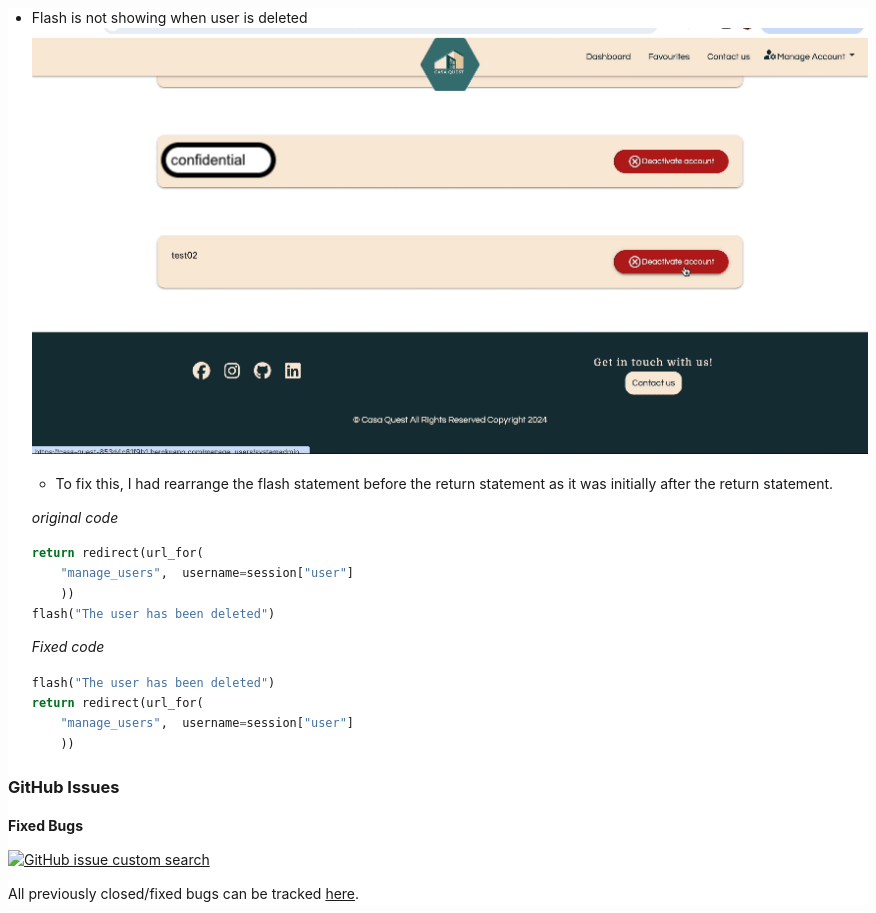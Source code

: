- Flash is not showing when user is deleted
    ![gif](documentation/testing/defensive-programming/defensive-programming-manage-users1.gif)

    - To fix this, I had rearrange the flash statement before the return statement as it was initially after the return statement.
    
    *original code*

    ```python
    return redirect(url_for(
        "manage_users",  username=session["user"]
        ))
    flash("The user has been deleted")
    ```

    *Fixed code*
    ```python
    flash("The user has been deleted")
    return redirect(url_for(
        "manage_users",  username=session["user"]
        ))
    ```
### GitHub **Issues**

**Fixed Bugs**

[![GitHub issue custom search](https://img.shields.io/github/issues-search?query=repo%3Amikavir%2Fcasa-quest%20label%3Abug&label=bugs)](https://github.com/mikavir/casa-quest/issues?q=is%3Aissue+is%3Aclosed+label%3Abug)

All previously closed/fixed bugs can be tracked [here](https://github.com/mikavir/casa-quest/issues?q=is%3Aissue+is%3Aclosed+label%3Abug).
